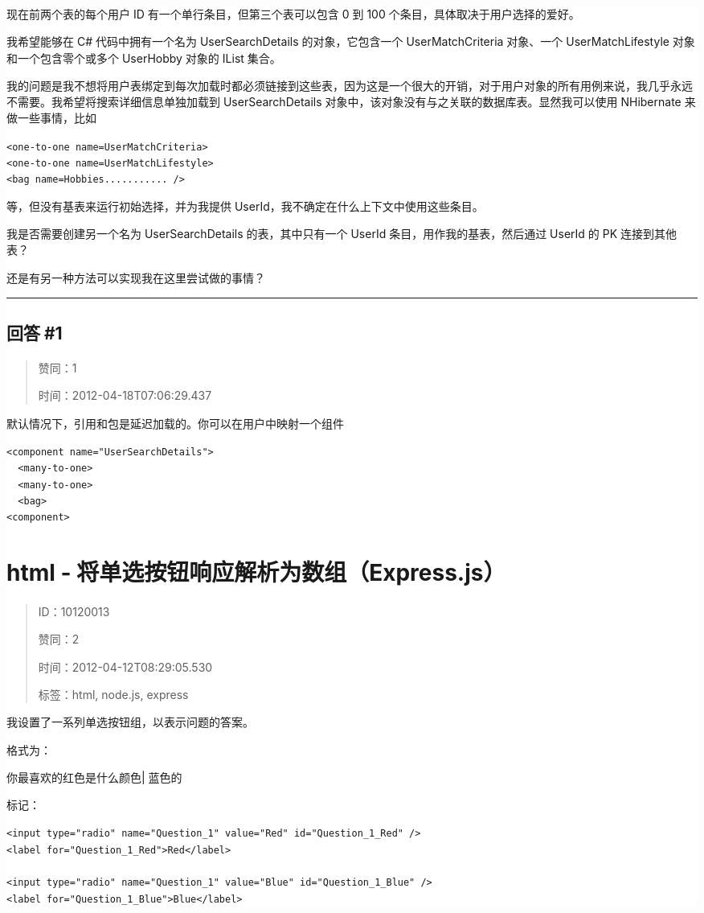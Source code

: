 现在前两个表的每个用户 ID 有一个单行条目，但第三个表可以包含 0 到 100 个条目，具体取决于用户选择的爱好。

我希望能够在 C# 代码中拥有一个名为 UserSearchDetails 的对象，它包含一个 UserMatchCriteria 对象、一个 UserMatchLifestyle 对象和一个包含零个或多个 UserHobby 对象的 IList 集合。

我的问题是我不想将用户表绑定到每次加载时都必须链接到这些表，因为这是一个很大的开销，对于用户对象的所有用例来说，我几乎永远不需要。我希望将搜索详细信息单独加载到 UserSearchDetails 对象中，该对象没有与之关联的数据库表。显然我可以使用 NHibernate 来做一些事情，比如

```
<one-to-one name=UserMatchCriteria>
<one-to-one name=UserMatchLifestyle>
<bag name=Hobbies........... /> 
```

等，但没有基表来运行初始选择，并为我提供 UserId，我不确定在什么上下文中使用这些条目。

我是否需要创建另一个名为 UserSearchDetails 的表，其中只有一个 UserId 条目，用作我的基表，然后通过 UserId 的 PK 连接到其他表？

还是有另一种方法可以实现我在这里尝试做的事情？

* * *

## 回答 #1

> 赞同：1
> 
> 时间：2012-04-18T07:06:29.437

默认情况下，引用和包是延迟加载的。你可以在用户中映射一个组件

```
<component name="UserSearchDetails">
  <many-to-one>
  <many-to-one>
  <bag>
<component> 
```

# html - 将单选按钮响应解析为数组（Express.js）

> ID：10120013
> 
> 赞同：2
> 
> 时间：2012-04-12T08:29:05.530
> 
> 标签：html, node.js, express

我设置了一系列单选按钮组，以表示问题的答案。

格式为：

你最喜欢的红色是什么颜色| 蓝色的

标记：

```
<input type="radio" name="Question_1" value="Red" id="Question_1_Red" /> 
<label for="Question_1_Red">Red</label>

<input type="radio" name="Question_1" value="Blue" id="Question_1_Blue" /> 
<label for="Question_1_Blue">Blue</label> 
```
